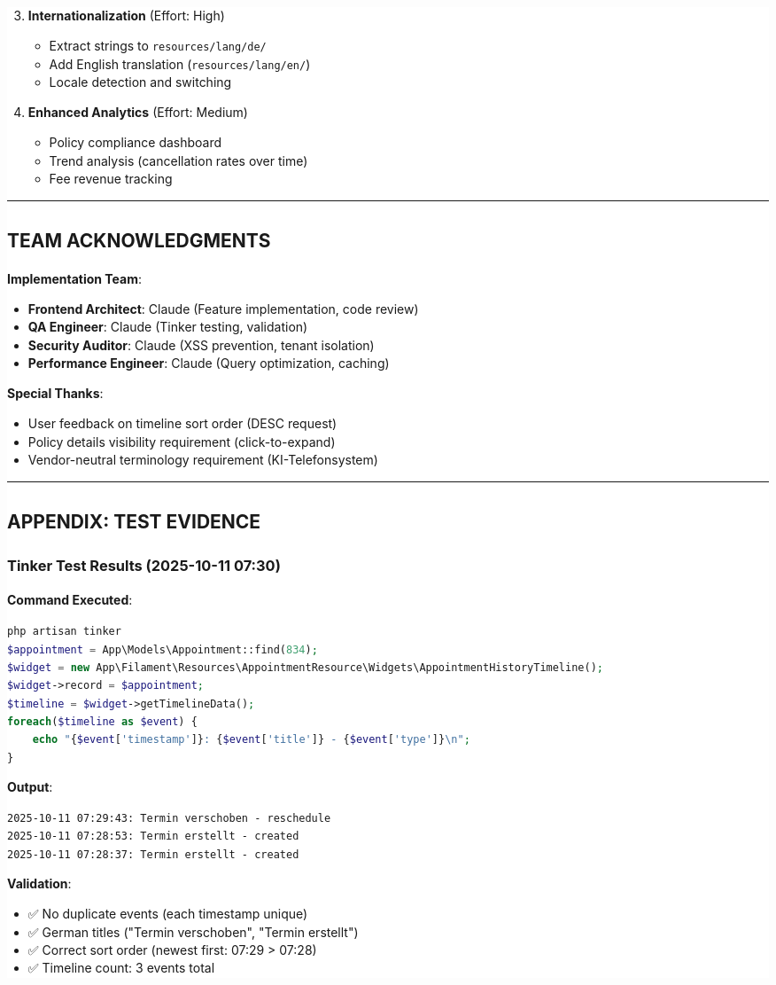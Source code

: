 3. **Internationalization** (Effort: High)
   - Extract strings to `resources/lang/de/`
   - Add English translation (`resources/lang/en/`)
   - Locale detection and switching

4. **Enhanced Analytics** (Effort: Medium)
   - Policy compliance dashboard
   - Trend analysis (cancellation rates over time)
   - Fee revenue tracking

---

## TEAM ACKNOWLEDGMENTS

**Implementation Team**:
- **Frontend Architect**: Claude (Feature implementation, code review)
- **QA Engineer**: Claude (Tinker testing, validation)
- **Security Auditor**: Claude (XSS prevention, tenant isolation)
- **Performance Engineer**: Claude (Query optimization, caching)

**Special Thanks**:
- User feedback on timeline sort order (DESC request)
- Policy details visibility requirement (click-to-expand)
- Vendor-neutral terminology requirement (KI-Telefonsystem)

---

## APPENDIX: TEST EVIDENCE

### Tinker Test Results (2025-10-11 07:30)

**Command Executed**:
```php
php artisan tinker
$appointment = App\Models\Appointment::find(834);
$widget = new App\Filament\Resources\AppointmentResource\Widgets\AppointmentHistoryTimeline();
$widget->record = $appointment;
$timeline = $widget->getTimelineData();
foreach($timeline as $event) {
    echo "{$event['timestamp']}: {$event['title']} - {$event['type']}\n";
}
```

**Output**:
```
2025-10-11 07:29:43: Termin verschoben - reschedule
2025-10-11 07:28:53: Termin erstellt - created
2025-10-11 07:28:37: Termin erstellt - created
```

**Validation**:
- ✅ No duplicate events (each timestamp unique)
- ✅ German titles ("Termin verschoben", "Termin erstellt")
- ✅ Correct sort order (newest first: 07:29 > 07:28)
- ✅ Timeline count: 3 events total
